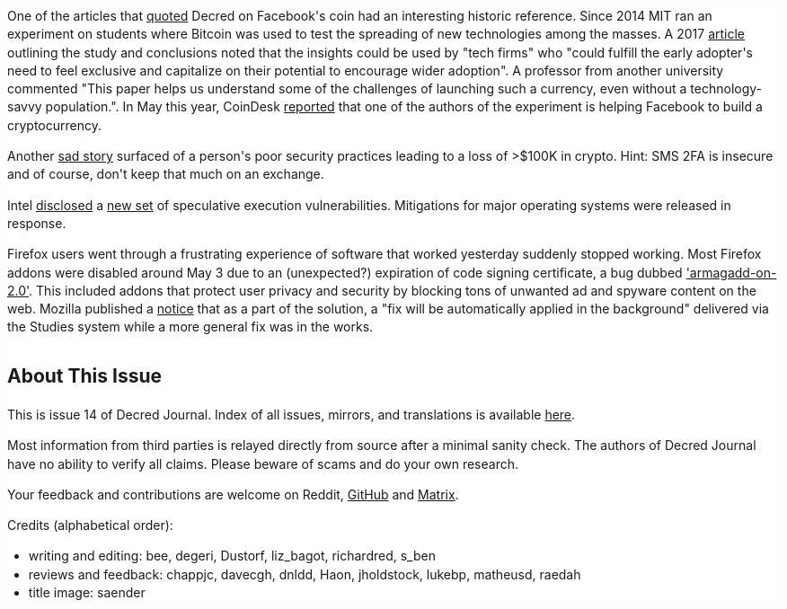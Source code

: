 One of the articles that [quoted](https://dailyhodl.com/2019/05/07/crypto-economist-behind-the-mit-bitcoin-experiment-is-reportedly-working-on-facebooks-new-coin/) Decred on Facebook's coin had an interesting historic reference. Since 2014 MIT ran an experiment on students where Bitcoin was used to test the spreading of new technologies among the masses. A 2017 [article](http://news.mit.edu/2017/bitcoin-study-period-exclusivity-encourages-early-adopters-0713) outlining the study and conclusions noted that the insights could be used by "tech firms" who "could fulfill the early adopter's need to feel exclusive and capitalize on their potential to encourage wider adoption". A professor from another university commented "This paper helps us understand some of the challenges of launching such a currency, even without a technology-savvy population.". In May this year, CoinDesk [reported](https://www.coindesk.com/mit-economist-christian-catalini-said-to-be-working-on-facebooks-crypto-push) that one of the authors of the experiment is helping Facebook to build a cryptocurrency.

Another [sad story](https://medium.com/coinmonks/the-most-expensive-lesson-of-my-life-details-of-sim-port-hack-35de11517124) surfaced of a person's poor security practices leading to a loss of >$100K in crypto. Hint: SMS 2FA is insecure and of course, don't keep that much on an exchange.

Intel [disclosed](https://www.extremetech.com/computing/291474-intel-discloses-new-speculative-execution-security-vulnerabilities) a [new set](https://en.wikipedia.org/wiki/Microarchitectural_Data_Sampling) of speculative execution vulnerabilities. Mitigations for major operating systems were released in response.

Firefox users went through a frustrating experience of software that worked yesterday suddenly stopped working. Most Firefox addons were disabled around May 3 due to an (unexpected?) expiration of code signing certificate, a bug dubbed ['armagadd-on-2.0'](https://bugzilla.mozilla.org/show_bug.cgi?id=1548973). This included addons that protect user privacy and security by blocking tons of unwanted ad and spyware content on the web. Mozilla published a [notice](https://blog.mozilla.org/addons/2019/05/04/update-regarding-add-ons-in-firefox/) that as a part of the solution, a "fix will be automatically applied in the background" delivered via the Studies system while a more general fix was in the works.

## About This Issue

This is issue 14 of Decred Journal. Index of all issues, mirrors, and translations is available [here](https://xaur.github.io/decred-news/).

Most information from third parties is relayed directly from source after a minimal sanity check. The authors of Decred Journal have no ability to verify all claims. Please beware of scams and do your own research.

Your feedback and contributions are welcome on Reddit, [GitHub](https://github.com/xaur/decred-news/issues) and [Matrix](https://matrix.to/#/!lbzTjhzNbIaDbuAxkS:decred.org).

Credits (alphabetical order):

* writing and editing: bee, degeri, Dustorf, liz\_bagot, richardred, s\_ben
* reviews and feedback: chappjc, davecgh, dnldd, Haon, jholdstock, lukebp, matheusd, raedah
* title image: saender
